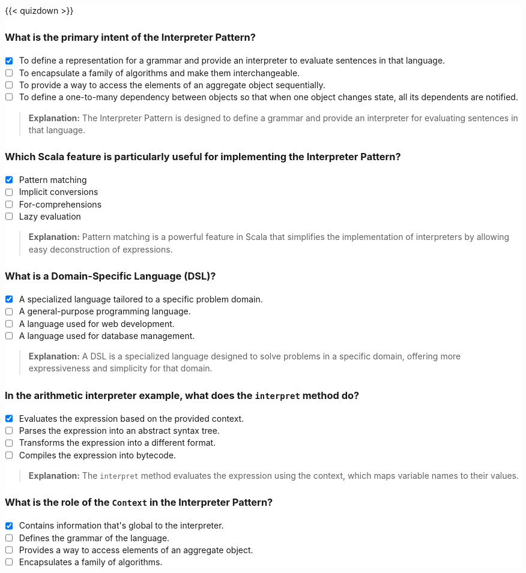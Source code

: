 {{< quizdown >}}

### What is the primary intent of the Interpreter Pattern?

- [x] To define a representation for a grammar and provide an interpreter to evaluate sentences in that language.
- [ ] To encapsulate a family of algorithms and make them interchangeable.
- [ ] To provide a way to access the elements of an aggregate object sequentially.
- [ ] To define a one-to-many dependency between objects so that when one object changes state, all its dependents are notified.

> **Explanation:** The Interpreter Pattern is designed to define a grammar and provide an interpreter for evaluating sentences in that language.

### Which Scala feature is particularly useful for implementing the Interpreter Pattern?

- [x] Pattern matching
- [ ] Implicit conversions
- [ ] For-comprehensions
- [ ] Lazy evaluation

> **Explanation:** Pattern matching is a powerful feature in Scala that simplifies the implementation of interpreters by allowing easy deconstruction of expressions.

### What is a Domain-Specific Language (DSL)?

- [x] A specialized language tailored to a specific problem domain.
- [ ] A general-purpose programming language.
- [ ] A language used for web development.
- [ ] A language used for database management.

> **Explanation:** A DSL is a specialized language designed to solve problems in a specific domain, offering more expressiveness and simplicity for that domain.

### In the arithmetic interpreter example, what does the `interpret` method do?

- [x] Evaluates the expression based on the provided context.
- [ ] Parses the expression into an abstract syntax tree.
- [ ] Transforms the expression into a different format.
- [ ] Compiles the expression into bytecode.

> **Explanation:** The `interpret` method evaluates the expression using the context, which maps variable names to their values.

### What is the role of the `Context` in the Interpreter Pattern?

- [x] Contains information that's global to the interpreter.
- [ ] Defines the grammar of the language.
- [ ] Provides a way to access elements of an aggregate object.
- [ ] Encapsulates a family of algorithms.
